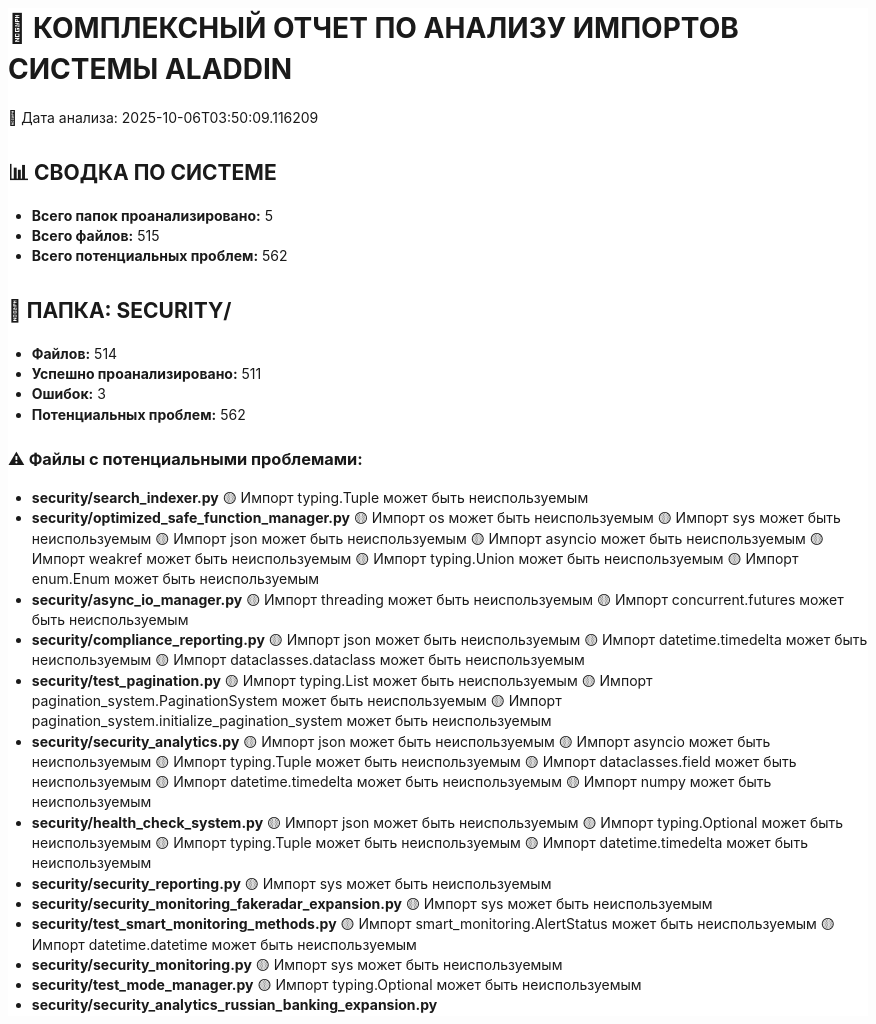 # 🎯 КОМПЛЕКСНЫЙ ОТЧЕТ ПО АНАЛИЗУ ИМПОРТОВ СИСТЕМЫ ALADDIN
📅 Дата анализа: 2025-10-06T03:50:09.116209

## 📊 СВОДКА ПО СИСТЕМЕ
- **Всего папок проанализировано:** 5
- **Всего файлов:** 515
- **Всего потенциальных проблем:** 562

## 📁 ПАПКА: SECURITY/
- **Файлов:** 514
- **Успешно проанализировано:** 511
- **Ошибок:** 3
- **Потенциальных проблем:** 562

### ⚠️ Файлы с потенциальными проблемами:
- **security/search_indexer.py**
  🟡 Импорт typing.Tuple может быть неиспользуемым
- **security/optimized_safe_function_manager.py**
  🟡 Импорт os может быть неиспользуемым
  🟡 Импорт sys может быть неиспользуемым
  🟡 Импорт json может быть неиспользуемым
  🟡 Импорт asyncio может быть неиспользуемым
  🟡 Импорт weakref может быть неиспользуемым
  🟡 Импорт typing.Union может быть неиспользуемым
  🟡 Импорт enum.Enum может быть неиспользуемым
- **security/async_io_manager.py**
  🟡 Импорт threading может быть неиспользуемым
  🟡 Импорт concurrent.futures может быть неиспользуемым
- **security/compliance_reporting.py**
  🟡 Импорт json может быть неиспользуемым
  🟡 Импорт datetime.timedelta может быть неиспользуемым
  🟡 Импорт dataclasses.dataclass может быть неиспользуемым
- **security/test_pagination.py**
  🟡 Импорт typing.List может быть неиспользуемым
  🟡 Импорт pagination_system.PaginationSystem может быть неиспользуемым
  🟡 Импорт pagination_system.initialize_pagination_system может быть неиспользуемым
- **security/security_analytics.py**
  🟡 Импорт json может быть неиспользуемым
  🟡 Импорт asyncio может быть неиспользуемым
  🟡 Импорт typing.Tuple может быть неиспользуемым
  🟡 Импорт dataclasses.field может быть неиспользуемым
  🟡 Импорт datetime.timedelta может быть неиспользуемым
  🟡 Импорт numpy может быть неиспользуемым
- **security/health_check_system.py**
  🟡 Импорт json может быть неиспользуемым
  🟡 Импорт typing.Optional может быть неиспользуемым
  🟡 Импорт typing.Tuple может быть неиспользуемым
  🟡 Импорт datetime.timedelta может быть неиспользуемым
- **security/security_reporting.py**
  🟡 Импорт sys может быть неиспользуемым
- **security/security_monitoring_fakeradar_expansion.py**
  🟡 Импорт sys может быть неиспользуемым
- **security/test_smart_monitoring_methods.py**
  🟡 Импорт smart_monitoring.AlertStatus может быть неиспользуемым
  🟡 Импорт datetime.datetime может быть неиспользуемым
- **security/security_monitoring.py**
  🟡 Импорт sys может быть неиспользуемым
- **security/test_mode_manager.py**
  🟡 Импорт typing.Optional может быть неиспользуемым
- **security/security_analytics_russian_banking_expansion.py**